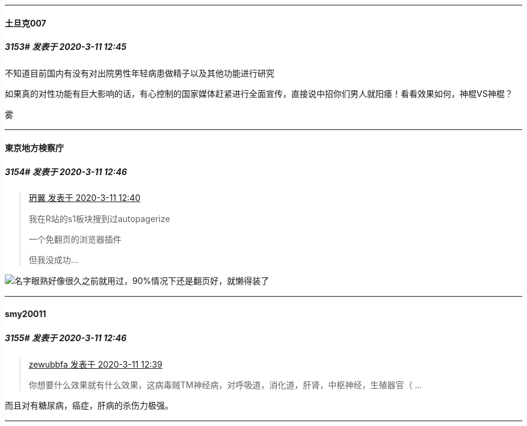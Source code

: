 

-----

####  土旦克007  
##### 3153#       发表于 2020-3-11 12:45




不知道目前国内有没有对出院男性年轻病患做精子以及其他功能进行研究


如果真的对性功能有巨大影响的话，有心控制的国家媒体赶紧进行全面宣传，直接说中招你们男人就阳痿！看看效果如何，神棍VS神棍？

雾







-----

####  東京地方検察庁  
##### 3154#       发表于 2020-3-11 12:46



<blockquote><a href="httphttps://bbs.saraba1st.com/2b/forum.php?mod=redirect&amp;goto=findpost&amp;pid=46691945&amp;ptid=1918099" target="_blank">玬翼 发表于 2020-3-11 12:40</a>

我在R站的s1板块搜到过autopagerize

一个免翻页的浏览器插件

但我没成功...</blockquote>
<img src="https://static.saraba1st.com/image/smiley/face2017/068.png" referrerpolicy="no-referrer">名字眼熟好像很久之前就用过，90%情况下还是翻页好，就懒得装了







-----

####  smy20011  
##### 3155#       发表于 2020-3-11 12:46



<blockquote><a href="httphttps://bbs.saraba1st.com/2b/forum.php?mod=redirect&amp;goto=findpost&amp;pid=46691932&amp;ptid=1918099" target="_blank">zewubbfa 发表于 2020-3-11 12:39</a>

你想要什么效果就有什么效果，这病毒贼TM神经病，对呼吸道，消化道，肝肾，中枢神经，生殖器官（ ...</blockquote>
而且对有糖尿病，癌症，肝病的杀伤力极强。







-----
